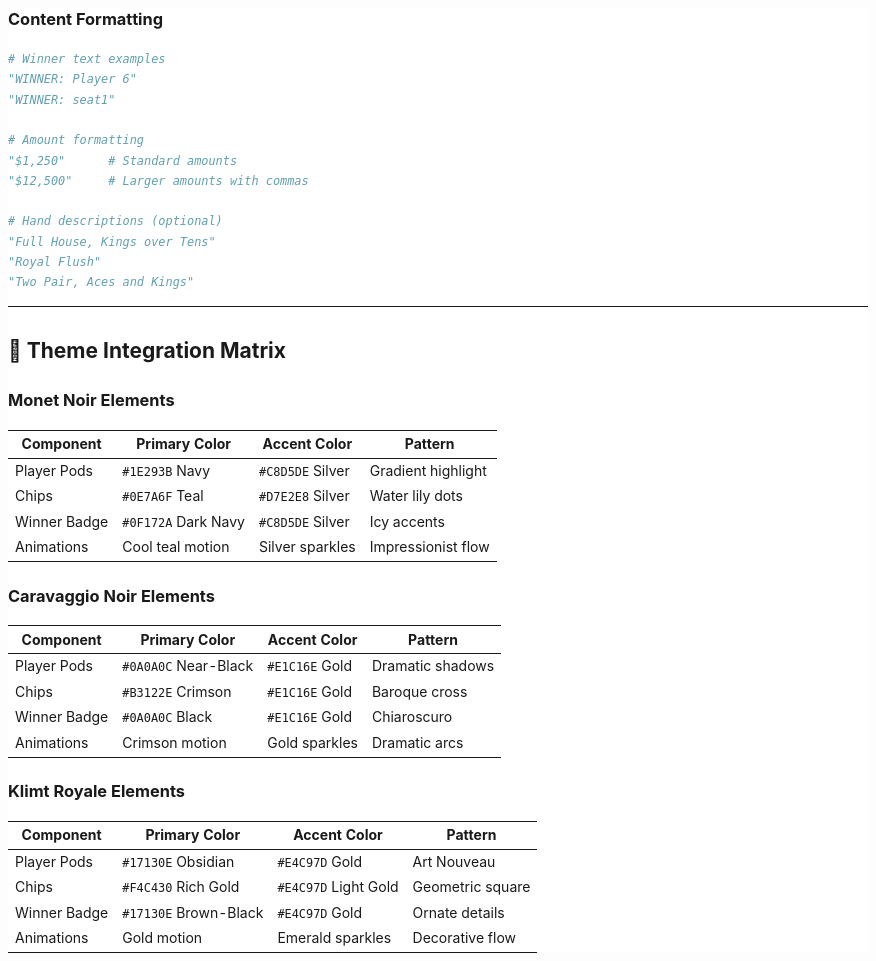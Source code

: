 ### **Content Formatting**
```python
# Winner text examples
"WINNER: Player 6"
"WINNER: seat1"

# Amount formatting
"$1,250"      # Standard amounts
"$12,500"     # Larger amounts with commas

# Hand descriptions (optional)
"Full House, Kings over Tens"
"Royal Flush"
"Two Pair, Aces and Kings"
```

---

## **🎨 Theme Integration Matrix**

### **Monet Noir Elements**
| Component | Primary Color | Accent Color | Pattern |
|-----------|---------------|--------------|---------|
| Player Pods | `#1E293B` Navy | `#C8D5DE` Silver | Gradient highlight |
| Chips | `#0E7A6F` Teal | `#D7E2E8` Silver | Water lily dots |
| Winner Badge | `#0F172A` Dark Navy | `#C8D5DE` Silver | Icy accents |
| Animations | Cool teal motion | Silver sparkles | Impressionist flow |

### **Caravaggio Noir Elements**
| Component | Primary Color | Accent Color | Pattern |
|-----------|---------------|--------------|---------|
| Player Pods | `#0A0A0C` Near-Black | `#E1C16E` Gold | Dramatic shadows |
| Chips | `#B3122E` Crimson | `#E1C16E` Gold | Baroque cross |
| Winner Badge | `#0A0A0C` Black | `#E1C16E` Gold | Chiaroscuro |
| Animations | Crimson motion | Gold sparkles | Dramatic arcs |

### **Klimt Royale Elements**
| Component | Primary Color | Accent Color | Pattern |
|-----------|---------------|--------------|---------|
| Player Pods | `#17130E` Obsidian | `#E4C97D` Gold | Art Nouveau |
| Chips | `#F4C430` Rich Gold | `#E4C97D` Light Gold | Geometric square |
| Winner Badge | `#17130E` Brown-Black | `#E4C97D` Gold | Ornate details |
| Animations | Gold motion | Emerald sparkles | Decorative flow |
